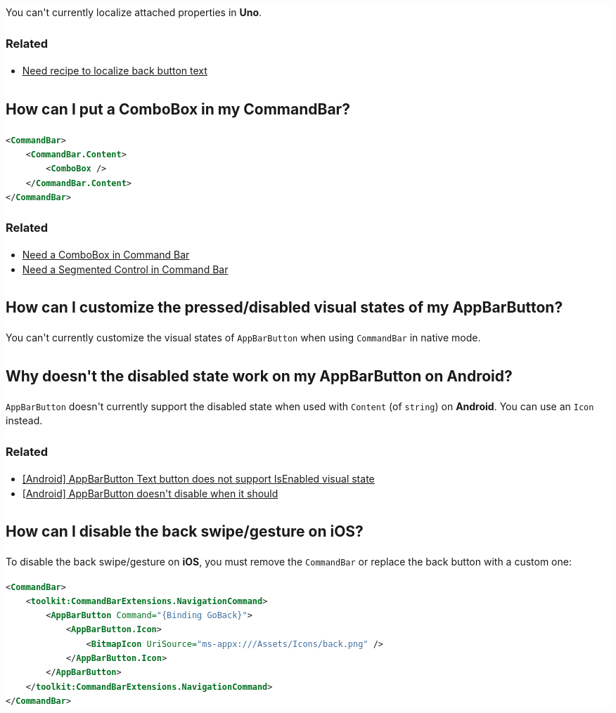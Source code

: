 You can't currently localize attached properties in **Uno**. 

### Related

- [Need recipe to localize back button text](http://feedback.nventive.com/forums/1-general/topics/2083-need-recipe-to-localize-back-button-text/)

## How can I put a ComboBox in my CommandBar?

```xml
<CommandBar>
    <CommandBar.Content>
        <ComboBox />
    </CommandBar.Content>
</CommandBar>
```

### Related

* [Need a ComboBox in Command Bar](http://feedback.nventive.com/forums/1-general/topics/1227-need-a-combobox-in-command-bar/)
* [Need a Segmented Control in Command Bar](http://feedback.nventive.com/forums/1-general/topics/1228-need-segmented-control-in-command-bar/)

## How can I customize the pressed/disabled visual states of my AppBarButton?

You can't currently customize the visual states of `AppBarButton` when using `CommandBar` in native mode.

## Why doesn't the disabled state work on my AppBarButton on Android?

`AppBarButton` doesn't currently support the disabled state when used with `Content` (of `string`) on **Android**. You can use an `Icon` instead.

### Related

* [[Android] AppBarButton Text button does not support IsEnabled visual state](http://feedback.nventive.com/forums/1-general/topics/2023-android-appbarbutton-text-button-does-not-support-isenabled-visual-state/)
* [[Android] AppBarButton doesn't disable when it should](http://feedback.nventive.com/forums/1-general/topics/1242-android-appbarbutton-doesnt-disable-when-it-should/)

## How can I disable the back swipe/gesture on iOS?

To disable the back swipe/gesture on **iOS**, you must remove the `CommandBar` or replace the back button with a custom one:

```xml
<CommandBar>
    <toolkit:CommandBarExtensions.NavigationCommand>
        <AppBarButton Command="{Binding GoBack}">
            <AppBarButton.Icon>
                <BitmapIcon UriSource="ms-appx:///Assets/Icons/back.png" />
            </AppBarButton.Icon>
        </AppBarButton>
    </toolkit:CommandBarExtensions.NavigationCommand>
</CommandBar>
```
